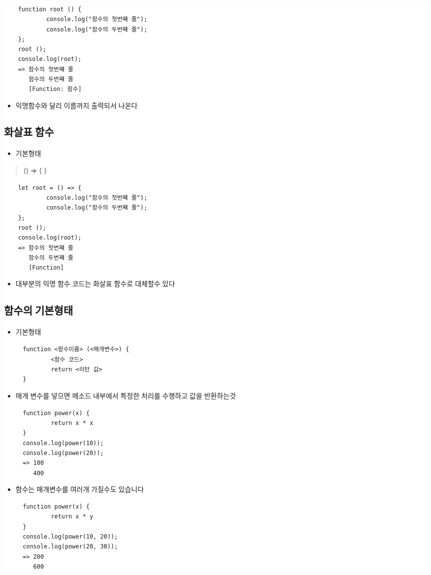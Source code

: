         function root () {
                console.log("함수의 첫번쨰 줄");
                console.log("함수의 두번쨰 줄");
        };
        root ();
        console.log(root);
        => 함수의 첫번쨰 줄
           함수의 두번쨰 줄
           [Function: 함수]
* 익명함수와 달리 이름까지 출력되서 나온다
## 화살표 함수
* 기본형태
> () => { }

        let root = () => {
                console.log("함수의 첫번쨰 줄");
                console.log("함수의 두번쨰 줄");
        };
        root ();
        console.log(root);
        => 함수의 첫번쨰 줄
           함수의 두번쨰 줄
           [Function]
 * 대부분의 익명 함수 코드는 화살표 함수로 대체할수 있다

## 함수의 기본형태
* 기본형태

        function <함수이름> (<매개변수>) {
                <함수 코드>
                return <리턴 값>
        }        

* 매개 변수를 넣으면 메소드 내부에서 특정한 처리를 수행하고 값을 반환하는것

        function power(x) {
                return x * x
        }
        console.log(power(10));
        console.log(power(20));
        => 100
           400

* 함수는 매개변수를 여러개 가질수도 있습니다

        function power(x) {
                return x * y
        }
        console.log(power(10, 20));
        console.log(power(20, 30));
        => 200
           600
